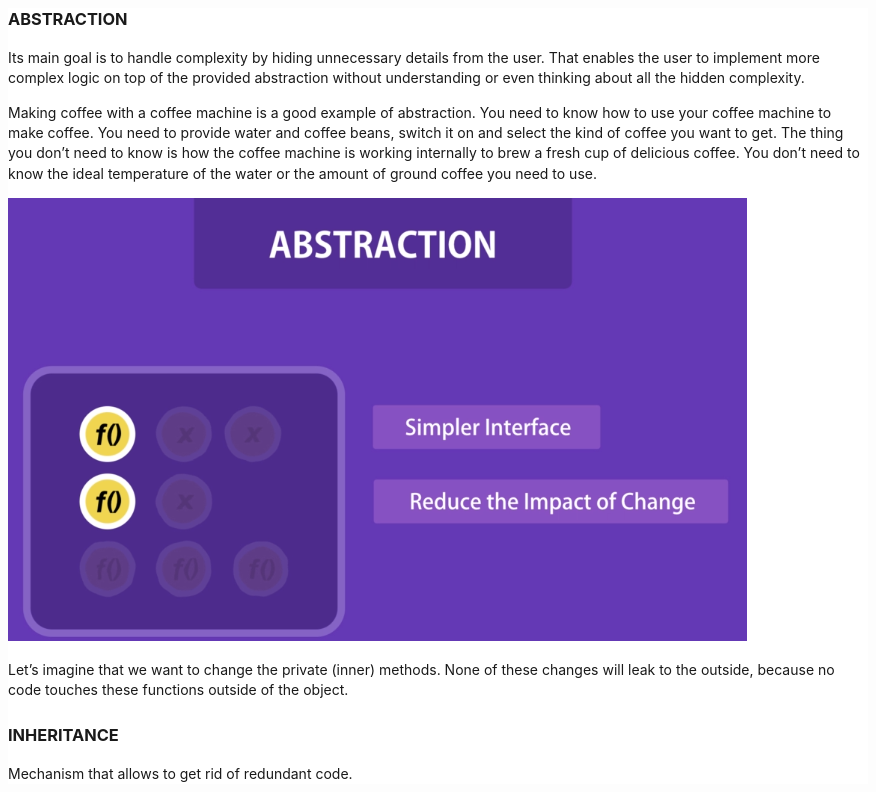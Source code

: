 ### ABSTRACTION

Its main goal is to handle complexity by hiding unnecessary details from the user. That enables the user to implement more complex logic on top of the provided abstraction without understanding or even thinking about all the hidden complexity.

Making coffee with a coffee machine is a good example of abstraction. You need to know how to use your coffee machine to make coffee. You need to provide water and coffee beans, switch it on and select the kind of coffee you want to get. The thing you don’t need to know is how the coffee machine is working internally to brew a fresh cup of delicious coffee. You don’t need to know the ideal temperature of the water or the amount of ground coffee you need to use.

![Untitled](Objects/Untitled%203.png)

Let’s imagine that we want to change the private (inner) methods. None of these changes will leak to the outside, because no code touches these functions outside of the object.

### INHERITANCE

Mechanism that allows to get rid of redundant code.
